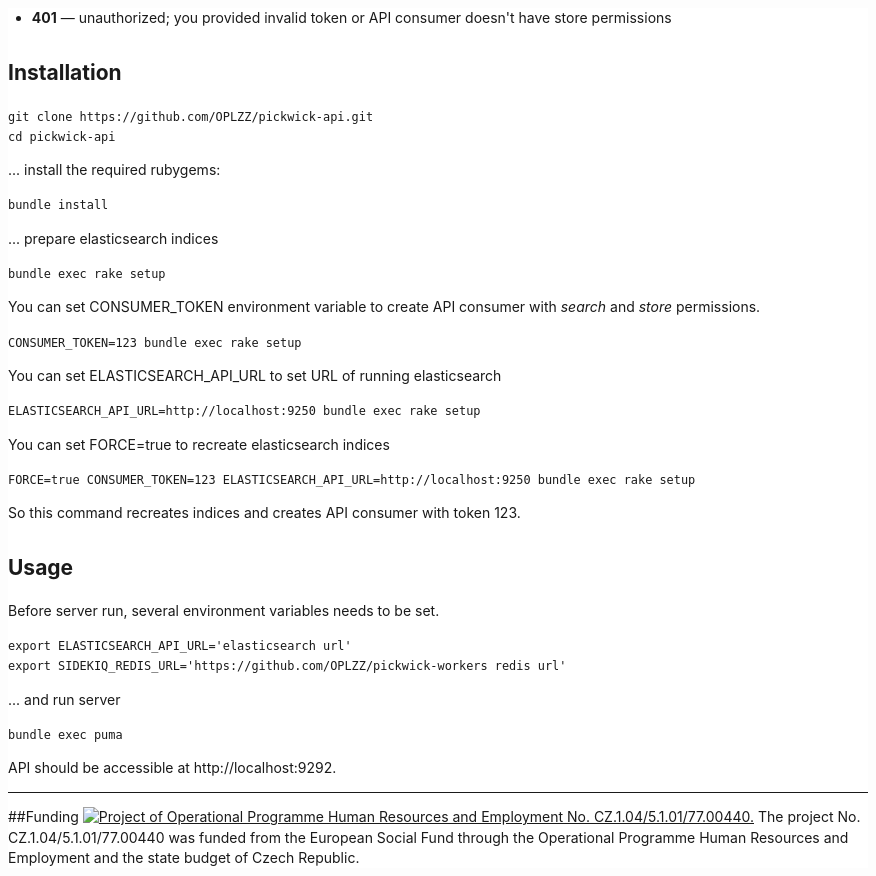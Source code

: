 * __401__ &mdash; unauthorized; you provided invalid token or API consumer doesn't have store permissions

## Installation

    git clone https://github.com/OPLZZ/pickwick-api.git
    cd pickwick-api

... install the required rubygems:

    bundle install

... prepare elasticsearch indices

    bundle exec rake setup

You can set CONSUMER_TOKEN environment variable to create API consumer with _search_ and _store_ permissions.

    CONSUMER_TOKEN=123 bundle exec rake setup

You can set ELASTICSEARCH_API_URL to set URL of running elasticsearch

    ELASTICSEARCH_API_URL=http://localhost:9250 bundle exec rake setup

You can set FORCE=true to recreate elasticsearch indices

    FORCE=true CONSUMER_TOKEN=123 ELASTICSEARCH_API_URL=http://localhost:9250 bundle exec rake setup

So this command recreates indices and creates API consumer with token 123.

## Usage

Before server run, several environment variables needs to be set.

    export ELASTICSEARCH_API_URL='elasticsearch url'
    export SIDEKIQ_REDIS_URL='https://github.com/OPLZZ/pickwick-workers redis url'

... and run server

    bundle exec puma

API should be accessible at http://localhost:9292.

----

##Funding
<a href="http://esfcr.cz/" target="_blank"><img src="http://novamedia.ff.cuni.cz/system/files/oplzz_banner_en.png" alt="Project of Operational Programme Human Resources and Employment No. CZ.1.04/5.1.01/77.00440."></a>
The project No. CZ.1.04/5.1.01/77.00440 was funded from the European Social Fund through the Operational Programme Human Resources and Employment and the state budget of Czech Republic.
